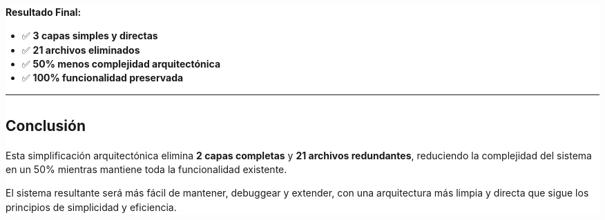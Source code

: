 **Resultado Final:** 
- ✅ **3 capas simples y directas**
- ✅ **21 archivos eliminados**  
- ✅ **50% menos complejidad arquitectónica**
- ✅ **100% funcionalidad preservada**

---

## Conclusión

Esta simplificación arquitectónica elimina **2 capas completas** y **21 archivos redundantes**, reduciendo la complejidad del sistema en un 50% mientras mantiene toda la funcionalidad existente.

El sistema resultante será más fácil de mantener, debuggear y extender, con una arquitectura más limpia y directa que sigue los principios de simplicidad y eficiencia.
